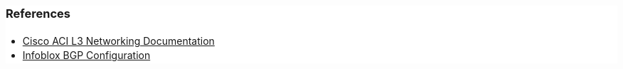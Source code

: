 
### References
- [Cisco ACI L3 Networking Documentation](https://www.cisco.com/c/en/us/td/docs/switches/datacenter/aci/apic/sw/2-x/L3_config/b_Cisco_APIC_Layer_3_Configuration_Guide/b_Cisco_APIC_Layer_3_Configuration_Guide_chapter_010100.html)
- [Infoblox BGP Configuration](https://docs.infoblox.com/display/NAG8/Chapter+24+Configuring+IP+Routing+Options)